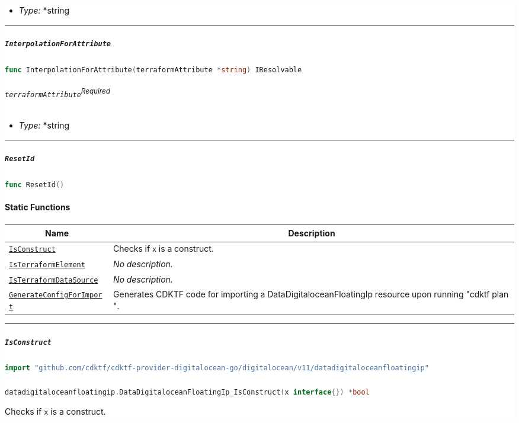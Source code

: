 - *Type:* *string

---

##### `InterpolationForAttribute` <a name="InterpolationForAttribute" id="@cdktf/provider-digitalocean.dataDigitaloceanFloatingIp.DataDigitaloceanFloatingIp.interpolationForAttribute"></a>

```go
func InterpolationForAttribute(terraformAttribute *string) IResolvable
```

###### `terraformAttribute`<sup>Required</sup> <a name="terraformAttribute" id="@cdktf/provider-digitalocean.dataDigitaloceanFloatingIp.DataDigitaloceanFloatingIp.interpolationForAttribute.parameter.terraformAttribute"></a>

- *Type:* *string

---

##### `ResetId` <a name="ResetId" id="@cdktf/provider-digitalocean.dataDigitaloceanFloatingIp.DataDigitaloceanFloatingIp.resetId"></a>

```go
func ResetId()
```

#### Static Functions <a name="Static Functions" id="Static Functions"></a>

| **Name** | **Description** |
| --- | --- |
| <code><a href="#@cdktf/provider-digitalocean.dataDigitaloceanFloatingIp.DataDigitaloceanFloatingIp.isConstruct">IsConstruct</a></code> | Checks if `x` is a construct. |
| <code><a href="#@cdktf/provider-digitalocean.dataDigitaloceanFloatingIp.DataDigitaloceanFloatingIp.isTerraformElement">IsTerraformElement</a></code> | *No description.* |
| <code><a href="#@cdktf/provider-digitalocean.dataDigitaloceanFloatingIp.DataDigitaloceanFloatingIp.isTerraformDataSource">IsTerraformDataSource</a></code> | *No description.* |
| <code><a href="#@cdktf/provider-digitalocean.dataDigitaloceanFloatingIp.DataDigitaloceanFloatingIp.generateConfigForImport">GenerateConfigForImport</a></code> | Generates CDKTF code for importing a DataDigitaloceanFloatingIp resource upon running "cdktf plan <stack-name>". |

---

##### `IsConstruct` <a name="IsConstruct" id="@cdktf/provider-digitalocean.dataDigitaloceanFloatingIp.DataDigitaloceanFloatingIp.isConstruct"></a>

```go
import "github.com/cdktf/cdktf-provider-digitalocean-go/digitalocean/v11/datadigitaloceanfloatingip"

datadigitaloceanfloatingip.DataDigitaloceanFloatingIp_IsConstruct(x interface{}) *bool
```

Checks if `x` is a construct.
